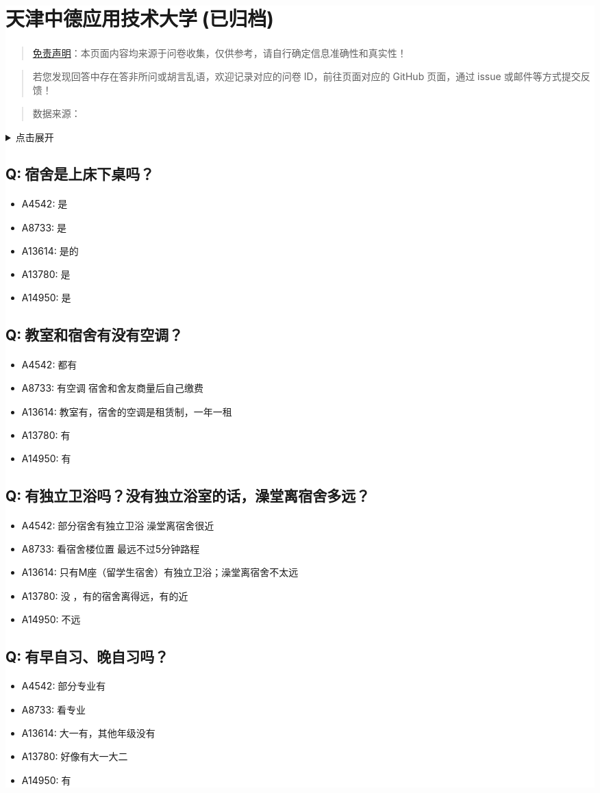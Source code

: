 # 天津中德应用技术大学 (已归档)

> [免责声明](https://colleges.chat/#_3)：本页面内容均来源于问卷收集，仅供参考，请自行确定信息准确性和真实性！

> 若您发现回答中存在答非所问或胡言乱语，欢迎记录对应的问卷 ID，前往页面对应的 GitHub 页面，通过 issue 或邮件等方式提交反馈！

> 数据来源：

<details><summary>点击展开</summary></details>

## Q: 宿舍是上床下桌吗？

- A4542: 是

- A8733: 是

- A13614: 是的

- A13780: 是

- A14950: 是

## Q: 教室和宿舍有没有空调？

- A4542: 都有

- A8733: 有空调 宿舍和舍友商量后自己缴费

- A13614: 教室有，宿舍的空调是租赁制，一年一租

- A13780: 有

- A14950: 有

## Q: 有独立卫浴吗？没有独立浴室的话，澡堂离宿舍多远？

- A4542: 部分宿舍有独立卫浴 澡堂离宿舍很近

- A8733: 看宿舍楼位置 最远不过5分钟路程

- A13614: 只有M座（留学生宿舍）有独立卫浴；澡堂离宿舍不太远

- A13780: 没 ，有的宿舍离得远，有的近

- A14950: 不远

## Q: 有早自习、晚自习吗？

- A4542: 部分专业有

- A8733: 看专业

- A13614: 大一有，其他年级没有

- A13780: 好像有大一大二

- A14950: 有
